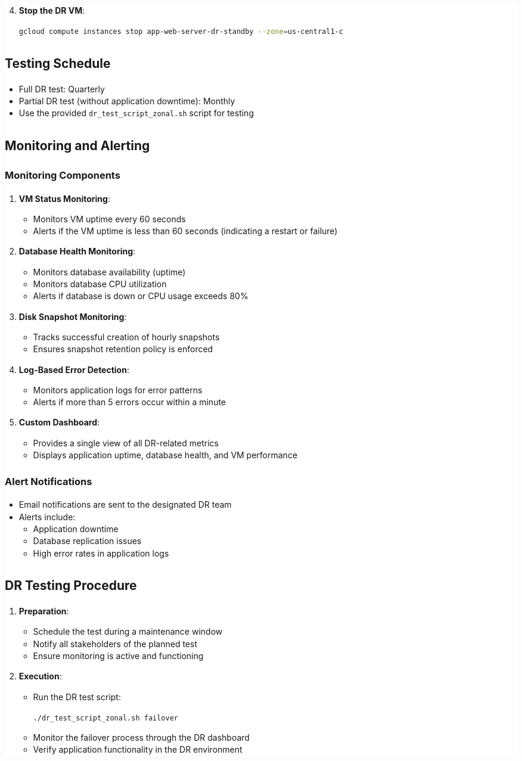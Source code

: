 4. **Stop the DR VM**:
   ```bash
   gcloud compute instances stop app-web-server-dr-standby --zone=us-central1-c
   ```

## Testing Schedule

- Full DR test: Quarterly
- Partial DR test (without application downtime): Monthly
- Use the provided `dr_test_script_zonal.sh` script for testing

## Monitoring and Alerting

### Monitoring Components

1. **VM Status Monitoring**:
   - Monitors VM uptime every 60 seconds
   - Alerts if the VM uptime is less than 60 seconds (indicating a restart or failure)

2. **Database Health Monitoring**:
   - Monitors database availability (uptime)
   - Monitors database CPU utilization
   - Alerts if database is down or CPU usage exceeds 80%

3. **Disk Snapshot Monitoring**:
   - Tracks successful creation of hourly snapshots
   - Ensures snapshot retention policy is enforced

4. **Log-Based Error Detection**:
   - Monitors application logs for error patterns
   - Alerts if more than 5 errors occur within a minute

5. **Custom Dashboard**:
   - Provides a single view of all DR-related metrics
   - Displays application uptime, database health, and VM performance

### Alert Notifications

- Email notifications are sent to the designated DR team
- Alerts include:
  - Application downtime
  - Database replication issues
  - High error rates in application logs

## DR Testing Procedure

1. **Preparation**:
   - Schedule the test during a maintenance window
   - Notify all stakeholders of the planned test
   - Ensure monitoring is active and functioning

2. **Execution**:
   - Run the DR test script:
     ```bash
     ./dr_test_script_zonal.sh failover
     ```
   - Monitor the failover process through the DR dashboard
   - Verify application functionality in the DR environment

